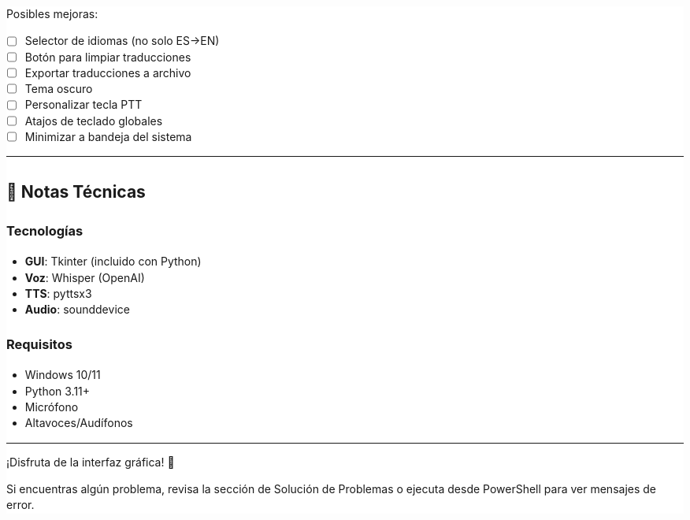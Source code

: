 Posibles mejoras:
- [ ] Selector de idiomas (no solo ES→EN)
- [ ] Botón para limpiar traducciones
- [ ] Exportar traducciones a archivo
- [ ] Tema oscuro
- [ ] Personalizar tecla PTT
- [ ] Atajos de teclado globales
- [ ] Minimizar a bandeja del sistema

---

## 📝 Notas Técnicas

### Tecnologías
- **GUI**: Tkinter (incluido con Python)
- **Voz**: Whisper (OpenAI)
- **TTS**: pyttsx3
- **Audio**: sounddevice

### Requisitos
- Windows 10/11
- Python 3.11+
- Micrófono
- Altavoces/Audífonos

---

¡Disfruta de la interfaz gráfica! 🎨

Si encuentras algún problema, revisa la sección de Solución de Problemas o ejecuta desde PowerShell para ver mensajes de error.
